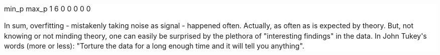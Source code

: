 <th style='border-bottom: 1px solid grey; border-top: 2px solid grey; text-align: center;'>min_p</th>
<th style='border-bottom: 1px solid grey; border-top: 2px solid grey; text-align: center;'>max_p</th>
</tr>
</thead>
<tbody>
<tr>
<td style='border-bottom: 2px solid grey; text-align: left;'>1</td>
<td style='border-bottom: 2px solid grey; text-align: center;'></td>
<td style='border-bottom: 2px solid grey; text-align: center;'>6</td>
<td style='border-bottom: 2px solid grey; text-align: center;'>0</td>
<td style='border-bottom: 2px solid grey; text-align: center;'>0</td>
<td style='border-bottom: 2px solid grey; text-align: center;'></td>
<td style='border-bottom: 2px solid grey; text-align: center;'>0</td>
<td style='border-bottom: 2px solid grey; text-align: center;'>0</td>
<td style='border-bottom: 2px solid grey; text-align: center;'>0</td>
</tr>
</tbody>
</table>

In sum, overfitting - mistakenly taking noise as signal - happened often. Actually, as often as is expected by theory. But, not knowing or not minding theory, one can easily be surprised by the plethora of "interesting findings" in the data. In John Tukey's words (more or less): "Torture the data for a long enough time and it will tell you anything".
